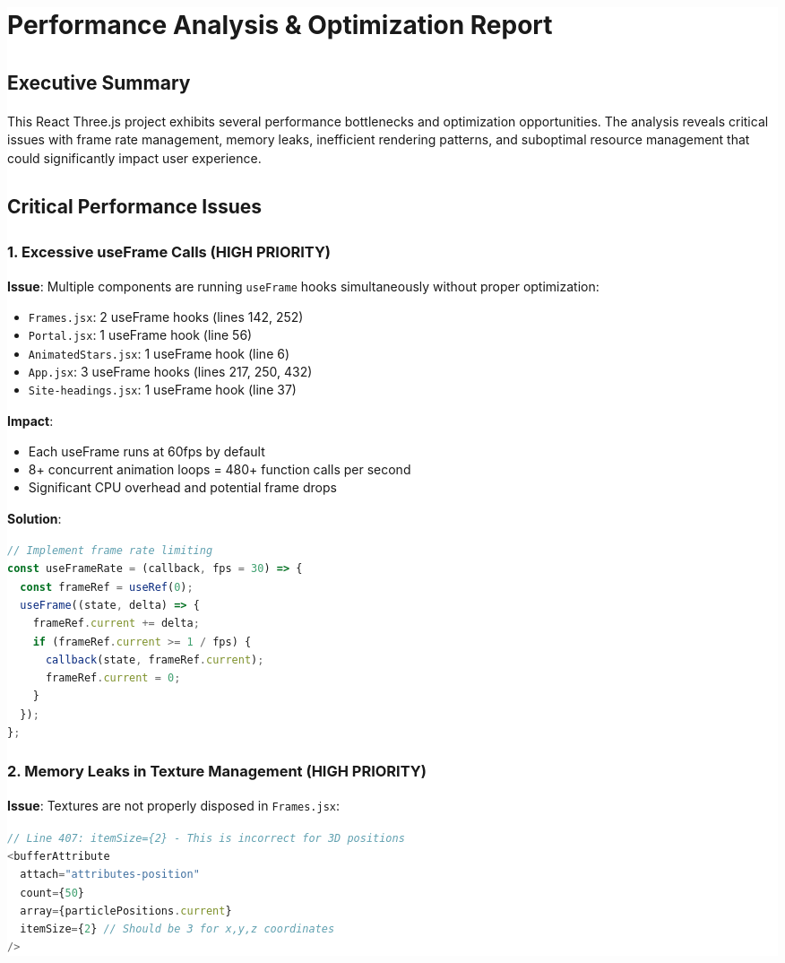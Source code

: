 # Performance Analysis & Optimization Report

## Executive Summary

This React Three.js project exhibits several performance bottlenecks and optimization opportunities. The analysis reveals critical issues with frame rate management, memory leaks, inefficient rendering patterns, and suboptimal resource management that could significantly impact user experience.

## Critical Performance Issues

### 1. **Excessive useFrame Calls (HIGH PRIORITY)**

**Issue**: Multiple components are running `useFrame` hooks simultaneously without proper optimization:
- `Frames.jsx`: 2 useFrame hooks (lines 142, 252)
- `Portal.jsx`: 1 useFrame hook (line 56)
- `AnimatedStars.jsx`: 1 useFrame hook (line 6)
- `App.jsx`: 3 useFrame hooks (lines 217, 250, 432)
- `Site-headings.jsx`: 1 useFrame hook (line 37)

**Impact**: 
- Each useFrame runs at 60fps by default
- 8+ concurrent animation loops = 480+ function calls per second
- Significant CPU overhead and potential frame drops

**Solution**:
```javascript
// Implement frame rate limiting
const useFrameRate = (callback, fps = 30) => {
  const frameRef = useRef(0);
  useFrame((state, delta) => {
    frameRef.current += delta;
    if (frameRef.current >= 1 / fps) {
      callback(state, frameRef.current);
      frameRef.current = 0;
    }
  });
};
```

### 2. **Memory Leaks in Texture Management (HIGH PRIORITY)**

**Issue**: Textures are not properly disposed in `Frames.jsx`:
```javascript
// Line 407: itemSize={2} - This is incorrect for 3D positions
<bufferAttribute
  attach="attributes-position"
  count={50}
  array={particlePositions.current}
  itemSize={2} // Should be 3 for x,y,z coordinates
/>
```
